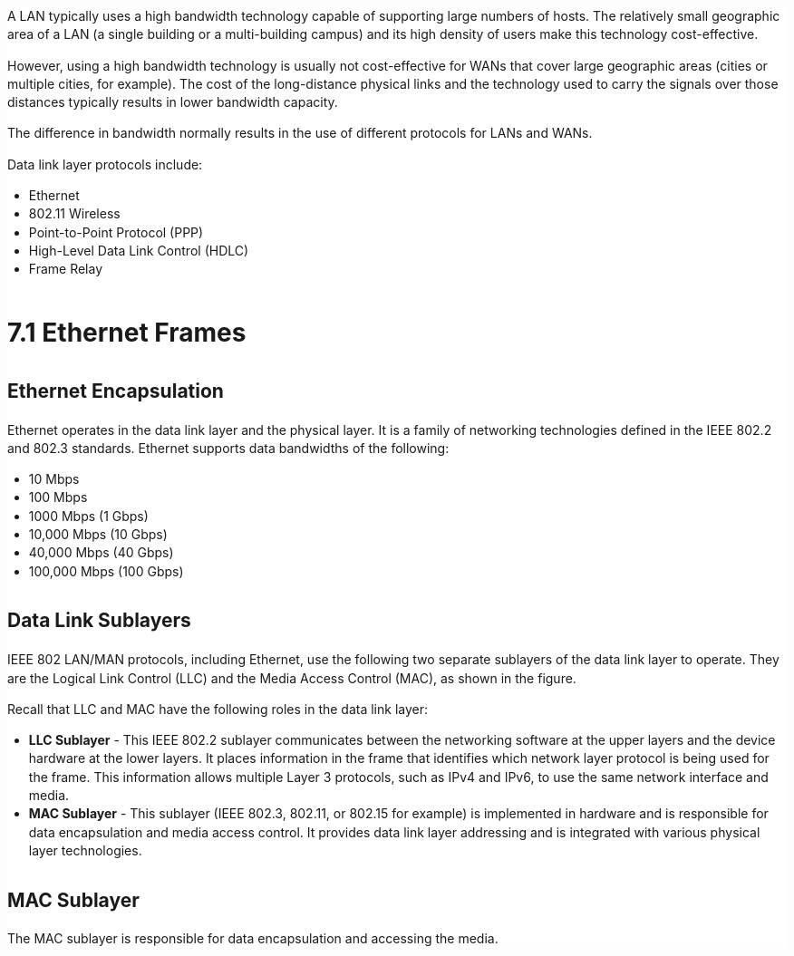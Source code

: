 A LAN typically uses a high bandwidth technology capable of supporting large numbers of hosts. The relatively small geographic area of a LAN (a single building or a multi-building campus) and its high density of users make this technology cost-effective.

However, using a high bandwidth technology is usually not cost-effective for WANs that cover large geographic areas (cities or multiple cities, for example). The cost of the long-distance physical links and the technology used to carry the signals over those distances typically results in lower bandwidth capacity.

The difference in bandwidth normally results in the use of different protocols for LANs and WANs.

Data link layer protocols include:

-   Ethernet
-   802.11 Wireless
-   Point-to-Point Protocol (PPP)
-   High-Level Data Link Control (HDLC)
-   Frame Relay


# 7.1 Ethernet Frames
## Ethernet Encapsulation
Ethernet operates in the data link layer and the physical layer. It is a family of networking technologies defined in the IEEE 802.2 and 802.3 standards. Ethernet supports data bandwidths of the following:

-   10 Mbps
-   100 Mbps
-   1000 Mbps (1 Gbps)
-   10,000 Mbps (10 Gbps)
-   40,000 Mbps (40 Gbps)
-   100,000 Mbps (100 Gbps)


## Data Link Sublayers

IEEE 802 LAN/MAN protocols, including Ethernet, use the following two separate sublayers of the data link layer to operate. They are the Logical Link Control (LLC) and the Media Access Control (MAC), as shown in the figure.

Recall that LLC and MAC have the following roles in the data link layer:

-   **LLC Sublayer** - This IEEE 802.2 sublayer communicates between the networking software at the upper layers and the device hardware at the lower layers. It places information in the frame that identifies which network layer protocol is being used for the frame. This information allows multiple Layer 3 protocols, such as IPv4 and IPv6, to use the same network interface and media.
-   **MAC Sublayer** - This sublayer (IEEE 802.3, 802.11, or 802.15 for example) is implemented in hardware and is responsible for data encapsulation and media access control. It provides data link layer addressing and is integrated with various physical layer technologies.

## MAC Sublayer
The MAC sublayer is responsible for data encapsulation and accessing the media.
